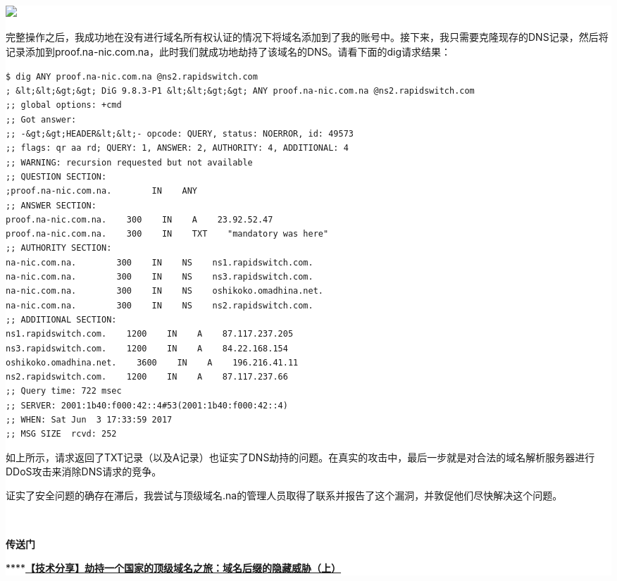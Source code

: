 [![](https://p5.ssl.qhimg.com/t01bec7712252c6fc17.png)](https://p5.ssl.qhimg.com/t01bec7712252c6fc17.png)

完整操作之后，我成功地在没有进行域名所有权认证的情况下将域名添加到了我的账号中。接下来，我只需要克隆现存的DNS记录，然后将记录添加到proof.na-nic.com.na，此时我们就成功地劫持了该域名的DNS。请看下面的dig请求结果：

```
$ dig ANY proof.na-nic.com.na @ns2.rapidswitch.com
; &lt;&lt;&gt;&gt; DiG 9.8.3-P1 &lt;&lt;&gt;&gt; ANY proof.na-nic.com.na @ns2.rapidswitch.com
;; global options: +cmd
;; Got answer:
;; -&gt;&gt;HEADER&lt;&lt;- opcode: QUERY, status: NOERROR, id: 49573
;; flags: qr aa rd; QUERY: 1, ANSWER: 2, AUTHORITY: 4, ADDITIONAL: 4
;; WARNING: recursion requested but not available
;; QUESTION SECTION:
;proof.na-nic.com.na.        IN    ANY
;; ANSWER SECTION:
proof.na-nic.com.na.    300    IN    A    23.92.52.47
proof.na-nic.com.na.    300    IN    TXT    "mandatory was here"
;; AUTHORITY SECTION:
na-nic.com.na.        300    IN    NS    ns1.rapidswitch.com.
na-nic.com.na.        300    IN    NS    ns3.rapidswitch.com.
na-nic.com.na.        300    IN    NS    oshikoko.omadhina.net.
na-nic.com.na.        300    IN    NS    ns2.rapidswitch.com.
;; ADDITIONAL SECTION:
ns1.rapidswitch.com.    1200    IN    A    87.117.237.205
ns3.rapidswitch.com.    1200    IN    A    84.22.168.154
oshikoko.omadhina.net.    3600    IN    A    196.216.41.11
ns2.rapidswitch.com.    1200    IN    A    87.117.237.66
;; Query time: 722 msec
;; SERVER: 2001:1b40:f000:42::4#53(2001:1b40:f000:42::4)
;; WHEN: Sat Jun  3 17:33:59 2017
;; MSG SIZE  rcvd: 252
```

如上所示，请求返回了TXT记录（以及A记录）也证实了DNS劫持的问题。在真实的攻击中，最后一步就是对合法的域名解析服务器进行DDoS攻击来消除DNS请求的竞争。

证实了安全问题的确存在滞后，我尝试与顶级域名.na的管理人员取得了联系并报告了这个漏洞，并敦促他们尽快解决这个问题。

<br>



**传送门**

******[【技术分享】劫持一个国家的顶级域名之旅：域名后缀的隐藏威胁（上）](http://bobao.360.cn/learning/detail/3946.html)**


